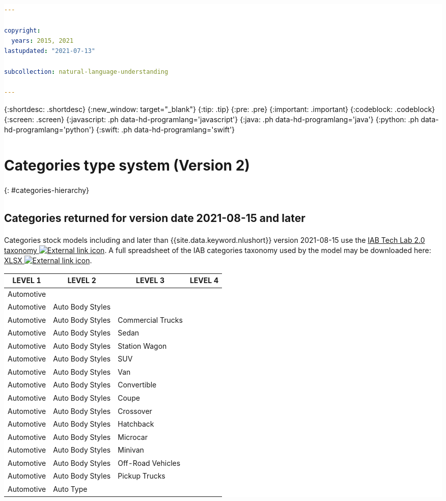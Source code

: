 ```yaml
---

copyright:
  years: 2015, 2021
lastupdated: "2021-07-13"

subcollection: natural-language-understanding

---
```


{:shortdesc: .shortdesc}
{:new_window: target="_blank"}
{:tip: .tip}
{:pre: .pre}
{:important: .important}
{:codeblock: .codeblock}
{:screen: .screen}
{:javascript: .ph data-hd-programlang='javascript'}
{:java: .ph data-hd-programlang='java'}
{:python: .ph data-hd-programlang='python'}
{:swift: .ph data-hd-programlang='swift'}

# Categories type system (Version 2)
{: #categories-hierarchy}

## Categories returned for version date 2021-08-15 and later

Categories stock models including and later than {{site.data.keyword.nlushort}} version 2021-08-15 use the <a target="_blank" href="https://iabtechlab.com/standards/content-taxonomy/">IAB Tech Lab 2.0 taxonomy <img src="../../icons/launch-glyph.svg" alt="External link icon" title="External link icon" class="style-scope doc-content"></a>. A full spreadsheet of the IAB categories taxonomy used by the model may be downloaded here: <a target="_blank" href="https://github.com/watson-developer-cloud/doc-tutorial-downloads/blob/master/natural-language-understanding/categories-hierarchy-iab.xlsx" download>XLSX <img src="../../icons/launch-glyph.svg" alt="External link icon" title="External link icon" class="style-scope doc-content"></a>.

| LEVEL 1                   | LEVEL 2                                | LEVEL 3                                | LEVEL 4                        |
| ------------------------- | -------------------------------------- | -------------------------------------- | ------------------------------ |
| Automotive |   |   |   |
| Automotive | Auto Body Styles |   |   |
| Automotive | Auto Body Styles | Commercial Trucks |   |
| Automotive | Auto Body Styles | Sedan |   |
| Automotive | Auto Body Styles | Station Wagon |   |
| Automotive | Auto Body Styles | SUV |   |
| Automotive | Auto Body Styles | Van |   |
| Automotive | Auto Body Styles | Convertible |   |
| Automotive | Auto Body Styles | Coupe |   |
| Automotive | Auto Body Styles | Crossover |   |
| Automotive | Auto Body Styles | Hatchback |   |
| Automotive | Auto Body Styles | Microcar |   |
| Automotive | Auto Body Styles | Minivan |   |
| Automotive | Auto Body Styles | Off-Road Vehicles |   |
| Automotive | Auto Body Styles | Pickup Trucks |   |
| Automotive | Auto Type |   |   |